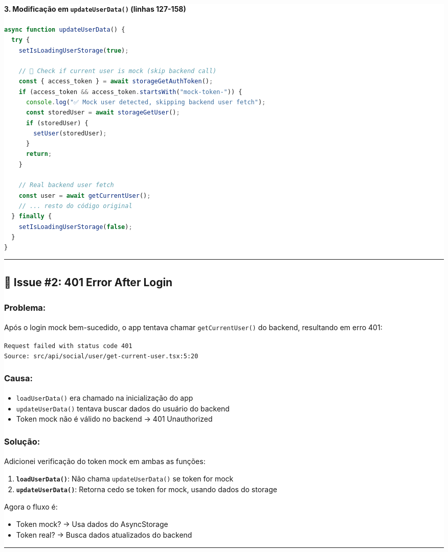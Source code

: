 #### **3. Modificação em `updateUserData()` (linhas 127-158)**

```typescript
async function updateUserData() {
  try {
    setIsLoadingUserStorage(true);

    // 🧪 Check if current user is mock (skip backend call)
    const { access_token } = await storageGetAuthToken();
    if (access_token && access_token.startsWith("mock-token-")) {
      console.log("✅ Mock user detected, skipping backend user fetch");
      const storedUser = await storageGetUser();
      if (storedUser) {
        setUser(storedUser);
      }
      return;
    }

    // Real backend user fetch
    const user = await getCurrentUser();
    // ... resto do código original
  } finally {
    setIsLoadingUserStorage(false);
  }
}
```

---

## 🐛 Issue #2: 401 Error After Login

### **Problema:**
Após o login mock bem-sucedido, o app tentava chamar `getCurrentUser()` do backend, resultando em erro 401:
```
Request failed with status code 401
Source: src/api/social/user/get-current-user.tsx:5:20
```

### **Causa:**
- `loadUserData()` era chamado na inicialização do app
- `updateUserData()` tentava buscar dados do usuário do backend
- Token mock não é válido no backend → 401 Unauthorized

### **Solução:**
Adicionei verificação do token mock em ambas as funções:
1. **`loadUserData()`**: Não chama `updateUserData()` se token for mock
2. **`updateUserData()`**: Retorna cedo se token for mock, usando dados do storage

Agora o fluxo é:
- Token mock? → Usa dados do AsyncStorage
- Token real? → Busca dados atualizados do backend

---